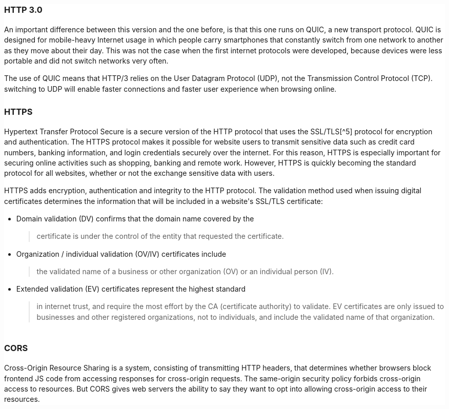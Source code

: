 ### **HTTP 3.0**

An important difference between this version and the one before, is that
this one runs on QUIC, a new transport protocol. QUIC is designed for
mobile-heavy Internet usage in which people carry smartphones that
constantly switch from one network to another as they move about their
day. This was not the case when the first internet protocols were
developed, because devices were less portable and did not switch
networks very often.

The use of QUIC means that HTTP/3 relies on the User Datagram Protocol
(UDP), not the Transmission Control Protocol (TCP). switching to UDP
will enable faster connections and faster user experience when browsing
online.

### **HTTPS**

Hypertext Transfer Protocol Secure is a secure version of the HTTP
protocol that uses the SSL/TLS[^5] protocol for encryption and
authentication. The HTTPS protocol makes it possible for website users
to transmit sensitive data such as credit card numbers, banking
information, and login credentials securely over the internet. For this
reason, HTTPS is especially important for securing online activities
such as shopping, banking and remote work. However, HTTPS is quickly
becoming the standard protocol for all websites, whether or not the
exchange sensitive data with users.

HTTPS adds encryption, authentication and integrity to the HTTP
protocol. The validation method used when issuing digital certificates
determines the information that will be included in a website's SSL/TLS
certificate:

-   Domain validation (DV) confirms that the domain name covered by the
    > certificate is under the control of the entity that requested the
    > certificate.

-   Organization / individual validation (OV/IV) certificates include
    > the validated name of a business or other organization (OV) or an
    > individual person (IV).

-   Extended validation (EV) certificates represent the highest standard
    > in internet trust, and require the most effort by the CA
    > (certificate authority) to validate. EV certificates are only
    > issued to businesses and other registered organizations, not to
    > individuals, and include the validated name of that organization.

# 

### **CORS**

Cross-Origin Resource Sharing is a system, consisting of transmitting
HTTP headers, that determines whether browsers block frontend JS code
from accessing responses for cross-origin requests. The same-origin
security policy forbids cross-origin access to resources. But CORS gives
web servers the ability to say they want to opt into allowing
cross-origin access to their resources.
